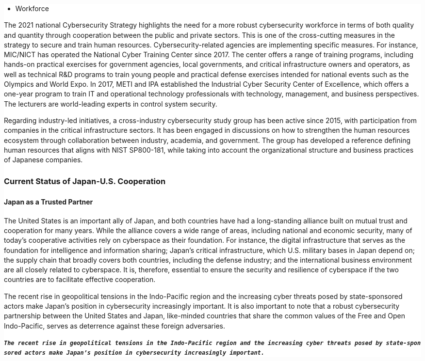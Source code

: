 - Workforce

The 2021 national Cybersecurity Strategy highlights the need for a more robust cybersecurity workforce in terms of both quality and quantity through cooperation between the public and private sectors. This is one of the cross-cutting measures in the strategy to secure and train human resources. Cybersecurity-related agencies are implementing specific measures. For instance, MIC/NICT has operated the National Cyber Training Center since 2017. The center offers a range of training programs, including hands-on practical exercises for government agencies, local governments, and critical infrastructure owners and operators, as well as technical R&D programs to train young people and practical defense exercises intended for national events such as the Olympics and World Expo. In 2017, METI and IPA established the Industrial Cyber Security Center of Excellence, which offers a one-year program to train IT and operational technology professionals with technology, management, and business perspectives. The lecturers are world-leading experts in control system security.

Regarding industry-led initiatives, a cross-industry cybersecurity study group has been active since 2015, with participation from companies in the critical infrastructure sectors. It has been engaged in discussions on how to strengthen the human resources ecosystem through collaboration between industry, academia, and government. The group has developed a reference defining human resources that aligns with NIST SP800-181, while taking into account the organizational structure and business practices of Japanese companies.


### Current Status of Japan-U.S. Cooperation

#### Japan as a Trusted Partner

The United States is an important ally of Japan, and both countries have had a long-standing alliance built on mutual trust and cooperation for many years. While the alliance covers a wide range of areas, including national and economic security, many of today’s cooperative activities rely on cyberspace as their foundation. For instance, the digital infrastructure that serves as the foundation for intelligence and information sharing; Japan’s critical infrastructure, which U.S. military bases in Japan depend on; the supply chain that broadly covers both countries, including the defense industry; and the international business environment are all closely related to cyberspace. It is, therefore, essential to ensure the security and resilience of cyberspace if the two countries are to facilitate effective cooperation.

The recent rise in geopolitical tensions in the Indo-Pacific region and the increasing cyber threats posed by state-sponsored actors make Japan’s position in cybersecurity increasingly important. It is also important to note that a robust cybersecurity partnership between the United States and Japan, like-minded countries that share the common values of the Free and Open Indo-Pacific, serves as deterrence against these foreign adversaries.

___`The recent rise in geopolitical tensions in the Indo-Pacific region and the increasing cyber threats posed by state-sponsored actors make Japan’s position in cybersecurity increasingly important.`___
